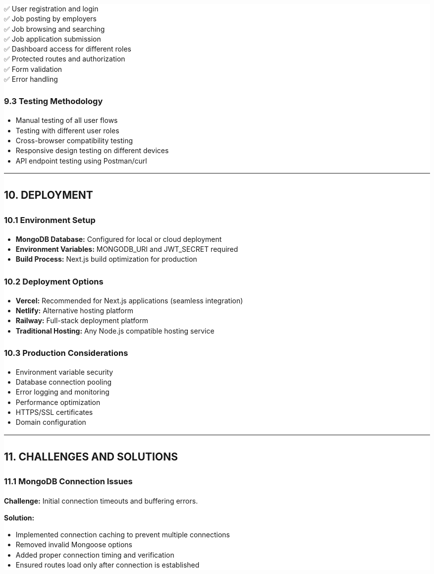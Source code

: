 ✅ User registration and login  
✅ Job posting by employers  
✅ Job browsing and searching  
✅ Job application submission  
✅ Dashboard access for different roles  
✅ Protected routes and authorization  
✅ Form validation  
✅ Error handling  

### 9.3 Testing Methodology
- Manual testing of all user flows
- Testing with different user roles
- Cross-browser compatibility testing
- Responsive design testing on different devices
- API endpoint testing using Postman/curl

---

## 10. DEPLOYMENT

### 10.1 Environment Setup
- **MongoDB Database:** Configured for local or cloud deployment
- **Environment Variables:** MONGODB_URI and JWT_SECRET required
- **Build Process:** Next.js build optimization for production

### 10.2 Deployment Options
- **Vercel:** Recommended for Next.js applications (seamless integration)
- **Netlify:** Alternative hosting platform
- **Railway:** Full-stack deployment platform
- **Traditional Hosting:** Any Node.js compatible hosting service

### 10.3 Production Considerations
- Environment variable security
- Database connection pooling
- Error logging and monitoring
- Performance optimization
- HTTPS/SSL certificates
- Domain configuration

---

## 11. CHALLENGES AND SOLUTIONS

### 11.1 MongoDB Connection Issues
**Challenge:** Initial connection timeouts and buffering errors.

**Solution:** 
- Implemented connection caching to prevent multiple connections
- Removed invalid Mongoose options
- Added proper connection timing and verification
- Ensured routes load only after connection is established
